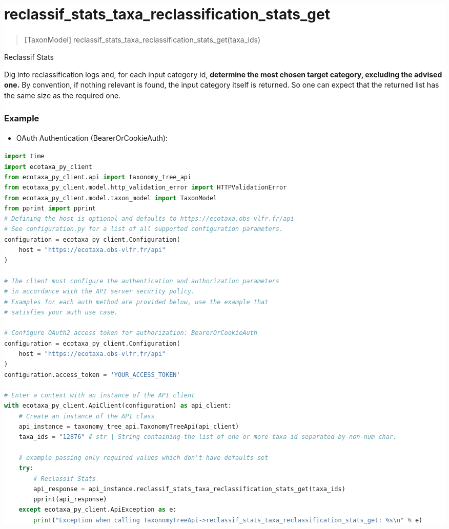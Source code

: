 # **reclassif_stats_taxa_reclassification_stats_get**
> [TaxonModel] reclassif_stats_taxa_reclassification_stats_get(taxa_ids)

Reclassif Stats

Dig into reclassification logs and, for each input category id, **determine the most chosen target category, excluding the advised one.**  By convention, if nothing relevant is found, the input category itself is returned. So one can expect that the returned list has the same size as the required one.

### Example

* OAuth Authentication (BearerOrCookieAuth):

```python
import time
import ecotaxa_py_client
from ecotaxa_py_client.api import taxonomy_tree_api
from ecotaxa_py_client.model.http_validation_error import HTTPValidationError
from ecotaxa_py_client.model.taxon_model import TaxonModel
from pprint import pprint
# Defining the host is optional and defaults to https://ecotaxa.obs-vlfr.fr/api
# See configuration.py for a list of all supported configuration parameters.
configuration = ecotaxa_py_client.Configuration(
    host = "https://ecotaxa.obs-vlfr.fr/api"
)

# The client must configure the authentication and authorization parameters
# in accordance with the API server security policy.
# Examples for each auth method are provided below, use the example that
# satisfies your auth use case.

# Configure OAuth2 access token for authorization: BearerOrCookieAuth
configuration = ecotaxa_py_client.Configuration(
    host = "https://ecotaxa.obs-vlfr.fr/api"
)
configuration.access_token = 'YOUR_ACCESS_TOKEN'

# Enter a context with an instance of the API client
with ecotaxa_py_client.ApiClient(configuration) as api_client:
    # Create an instance of the API class
    api_instance = taxonomy_tree_api.TaxonomyTreeApi(api_client)
    taxa_ids = "12876" # str | String containing the list of one or more taxa id separated by non-num char.

    # example passing only required values which don't have defaults set
    try:
        # Reclassif Stats
        api_response = api_instance.reclassif_stats_taxa_reclassification_stats_get(taxa_ids)
        pprint(api_response)
    except ecotaxa_py_client.ApiException as e:
        print("Exception when calling TaxonomyTreeApi->reclassif_stats_taxa_reclassification_stats_get: %s\n" % e)
```
